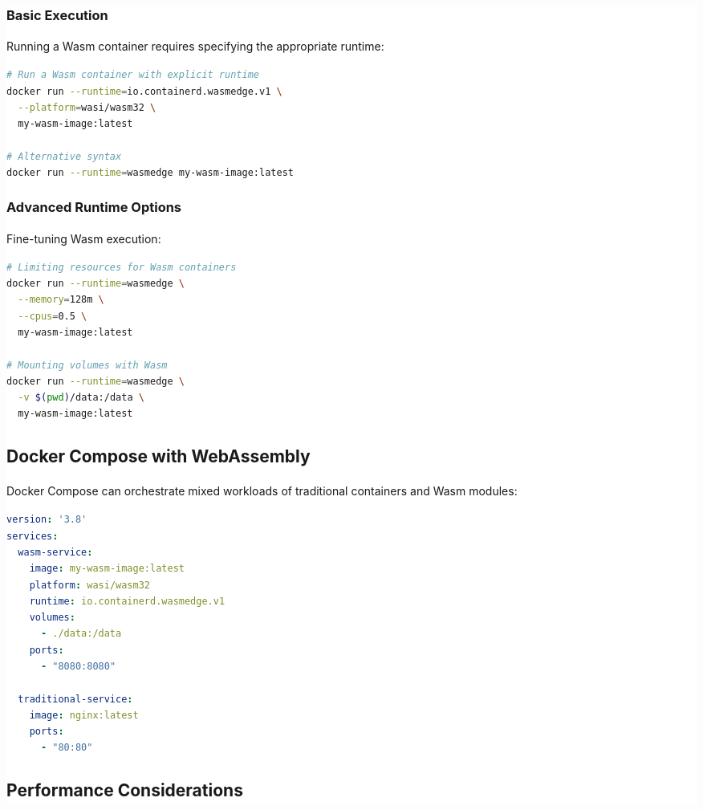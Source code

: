 ### Basic Execution

Running a Wasm container requires specifying the appropriate runtime:

```bash
# Run a Wasm container with explicit runtime
docker run --runtime=io.containerd.wasmedge.v1 \
  --platform=wasi/wasm32 \
  my-wasm-image:latest

# Alternative syntax
docker run --runtime=wasmedge my-wasm-image:latest
```

### Advanced Runtime Options

Fine-tuning Wasm execution:

```bash
# Limiting resources for Wasm containers
docker run --runtime=wasmedge \
  --memory=128m \
  --cpus=0.5 \
  my-wasm-image:latest

# Mounting volumes with Wasm
docker run --runtime=wasmedge \
  -v $(pwd)/data:/data \
  my-wasm-image:latest
```

## Docker Compose with WebAssembly

Docker Compose can orchestrate mixed workloads of traditional containers and Wasm modules:

```yaml
version: '3.8'
services:
  wasm-service:
    image: my-wasm-image:latest
    platform: wasi/wasm32
    runtime: io.containerd.wasmedge.v1
    volumes:
      - ./data:/data
    ports:
      - "8080:8080"
  
  traditional-service:
    image: nginx:latest
    ports:
      - "80:80"
```

## Performance Considerations
